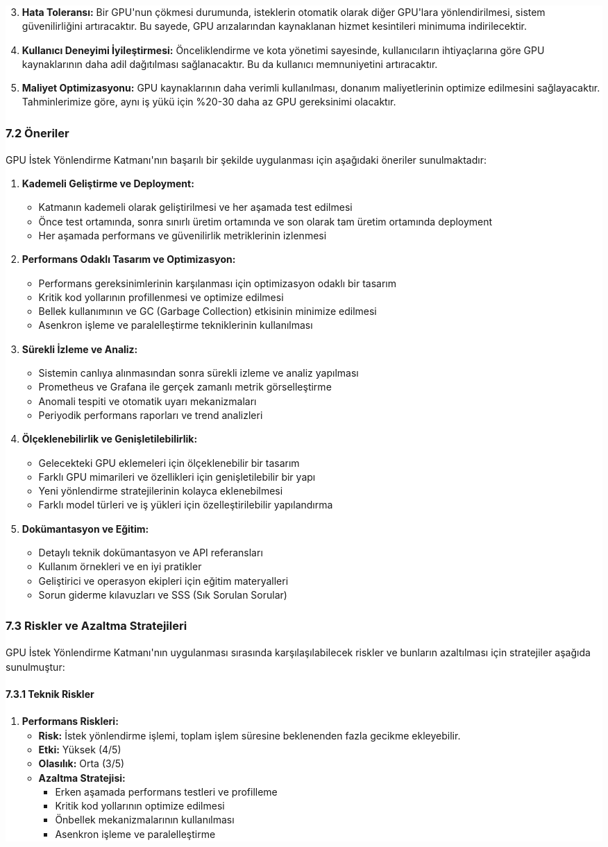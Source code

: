 3. **Hata Toleransı:** Bir GPU'nun çökmesi durumunda, isteklerin otomatik olarak diğer GPU'lara yönlendirilmesi, sistem güvenilirliğini artıracaktır. Bu sayede, GPU arızalarından kaynaklanan hizmet kesintileri minimuma indirilecektir.

4. **Kullanıcı Deneyimi İyileştirmesi:** Önceliklendirme ve kota yönetimi sayesinde, kullanıcıların ihtiyaçlarına göre GPU kaynaklarının daha adil dağıtılması sağlanacaktır. Bu da kullanıcı memnuniyetini artıracaktır.

5. **Maliyet Optimizasyonu:** GPU kaynaklarının daha verimli kullanılması, donanım maliyetlerinin optimize edilmesini sağlayacaktır. Tahminlerimize göre, aynı iş yükü için %20-30 daha az GPU gereksinimi olacaktır.

### 7.2 Öneriler

GPU İstek Yönlendirme Katmanı'nın başarılı bir şekilde uygulanması için aşağıdaki öneriler sunulmaktadır:

1. **Kademeli Geliştirme ve Deployment:**
   - Katmanın kademeli olarak geliştirilmesi ve her aşamada test edilmesi
   - Önce test ortamında, sonra sınırlı üretim ortamında ve son olarak tam üretim ortamında deployment
   - Her aşamada performans ve güvenilirlik metriklerinin izlenmesi

2. **Performans Odaklı Tasarım ve Optimizasyon:**
   - Performans gereksinimlerinin karşılanması için optimizasyon odaklı bir tasarım
   - Kritik kod yollarının profillenmesi ve optimize edilmesi
   - Bellek kullanımının ve GC (Garbage Collection) etkisinin minimize edilmesi
   - Asenkron işleme ve paralelleştirme tekniklerinin kullanılması

3. **Sürekli İzleme ve Analiz:**
   - Sistemin canlıya alınmasından sonra sürekli izleme ve analiz yapılması
   - Prometheus ve Grafana ile gerçek zamanlı metrik görselleştirme
   - Anomali tespiti ve otomatik uyarı mekanizmaları
   - Periyodik performans raporları ve trend analizleri

4. **Ölçeklenebilirlik ve Genişletilebilirlik:**
   - Gelecekteki GPU eklemeleri için ölçeklenebilir bir tasarım
   - Farklı GPU mimarileri ve özellikleri için genişletilebilir bir yapı
   - Yeni yönlendirme stratejilerinin kolayca eklenebilmesi
   - Farklı model türleri ve iş yükleri için özelleştirilebilir yapılandırma

5. **Dokümantasyon ve Eğitim:**
   - Detaylı teknik dokümantasyon ve API referansları
   - Kullanım örnekleri ve en iyi pratikler
   - Geliştirici ve operasyon ekipleri için eğitim materyalleri
   - Sorun giderme kılavuzları ve SSS (Sık Sorulan Sorular)

### 7.3 Riskler ve Azaltma Stratejileri

GPU İstek Yönlendirme Katmanı'nın uygulanması sırasında karşılaşılabilecek riskler ve bunların azaltılması için stratejiler aşağıda sunulmuştur:

#### 7.3.1 Teknik Riskler

1. **Performans Riskleri:**
   - **Risk:** İstek yönlendirme işlemi, toplam işlem süresine beklenenden fazla gecikme ekleyebilir.
   - **Etki:** Yüksek (4/5)
   - **Olasılık:** Orta (3/5)
   - **Azaltma Stratejisi:**
     - Erken aşamada performans testleri ve profilleme
     - Kritik kod yollarının optimize edilmesi
     - Önbellek mekanizmalarının kullanılması
     - Asenkron işleme ve paralelleştirme
